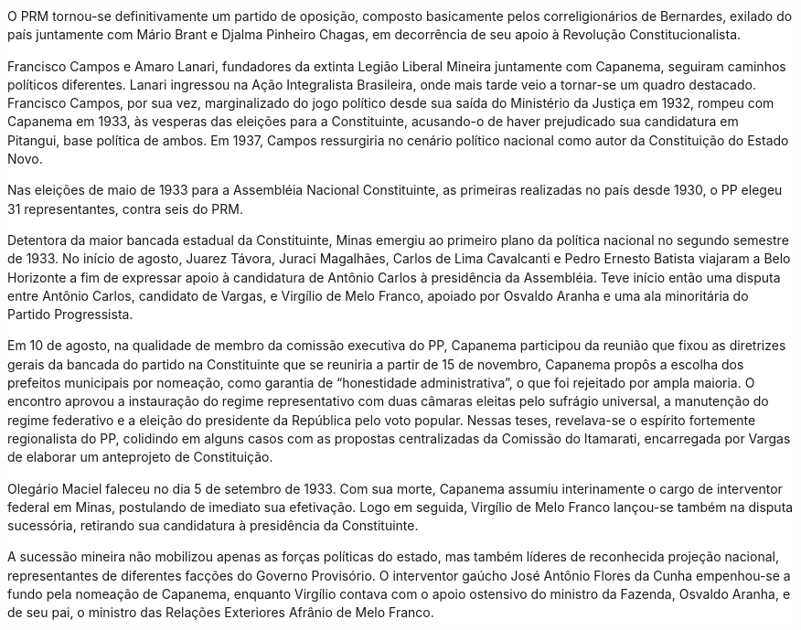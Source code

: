 O PRM tornou-se definitivamente um partido de oposição, composto
basicamente pelos correligionários de Bernardes, exilado do país
juntamente com Mário Brant e Djalma Pinheiro Chagas, em decorrência de
seu apoio à Revolução Constitucionalista.

Francisco Campos e Amaro Lanari, fundadores da extinta Legião Liberal
Mineira juntamente com Capanema, seguiram caminhos políticos diferentes.
Lanari ingressou na Ação Integralista Brasileira, onde mais tarde veio a
tornar-se um quadro destacado. Francisco Campos, por sua vez,
marginalizado do jogo político desde sua saída do Ministério da Justiça
em 1932, rompeu com Capanema em 1933, às vesperas das eleições para a
Constituinte, acusando-o de haver prejudicado sua candidatura em
Pitangui, base política de ambos. Em 1937, Campos ressurgiria no cenário
político nacional como autor da Constituição do Estado Novo.

Nas eleições de maio de 1933 para a Assembléia Nacional Constituinte, as
primeiras realizadas no país desde 1930, o PP elegeu 31 representantes,
contra seis do PRM.

Detentora da maior bancada estadual da Constituinte, Minas emergiu ao
primeiro plano da política nacional no segundo semestre de 1933. No
início de agosto, Juarez Távora, Juraci Magalhães, Carlos de Lima
Cavalcanti e Pedro Ernesto Batista viajaram a Belo Horizonte a fim de
expressar apoio à candidatura de Antônio Carlos à presidência da
Assembléia. Teve início então uma disputa entre Antônio Carlos,
candidato de Vargas, e Virgílio de Melo Franco, apoiado por Osvaldo
Aranha e uma ala minoritária do Partido Progressista.

Em 10 de agosto, na qualidade de membro da comissão executiva do PP,
Capanema participou da reunião que fixou as diretrizes gerais da bancada
do partido na Constituinte que se reuniria a partir de 15 de novembro,
Capanema propôs a escolha dos prefeitos municipais por nomeação, como
garantia de “honestidade administrativa”, o que foi rejeitado por ampla
maioria. O encontro aprovou a instauração do regime representativo com
duas câmaras eleitas pelo sufrágio universal, a manutenção do regime
federativo e a eleição do presidente da República pelo voto popular.
Nessas teses, revelava-se o espírito fortemente regionalista do PP,
colidindo em alguns casos com as propostas centralizadas da Comissão do
Itamarati, encarregada por Vargas de elaborar um anteprojeto de
Constituição.

Olegário Maciel faleceu no dia 5 de setembro de 1933. Com sua morte,
Capanema assumiu interinamente o cargo de interventor federal em Minas,
postulando de imediato sua efetivação. Logo em seguida, Virgílio de Melo
Franco lançou-se também na disputa sucessória, retirando sua candidatura
à presidência da Constituinte.

A sucessão mineira não mobilizou apenas as forças políticas do estado,
mas também líderes de reconhecida projeção nacional, representantes de
diferentes facções do Governo Provisório. O interventor gaúcho José
Antônio Flores da Cunha empenhou-se a fundo pela nomeação de Capanema,
enquanto Virgílio contava com o apoio ostensivo do ministro da Fazenda,
Osvaldo Aranha, e de seu pai, o ministro das Relações Exteriores Afrânio
de Melo Franco.
